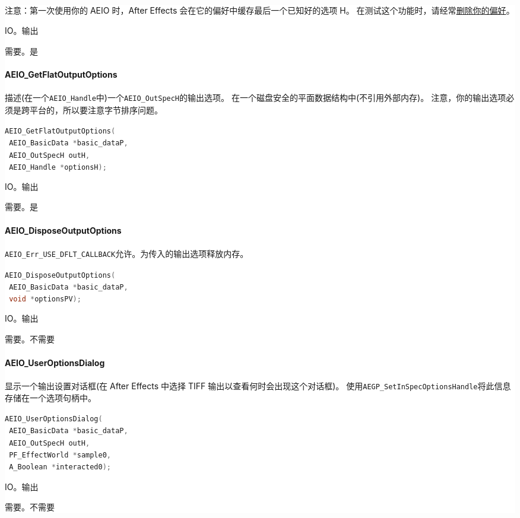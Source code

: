 注意：第一次使用你的 AEIO 时，After Effects 会在它的偏好中缓存最后一个已知好的选项 H。
在测试这个功能时，请经常[删除你的偏好](.../intro/debugging-plug-ins.html#intro-debugging-plug-ins-deleting-preferences)。

IO。输出

需要。是

#### AEIO_GetFlatOutputOptions

描述(在一个`AEIO_Handle`中)一个`AEIO_OutSpecH`的输出选项。
在一个磁盘安全的平面数据结构中(不引用外部内存)。
注意，你的输出选项必须是跨平台的，所以要注意字节排序问题。

```cpp
AEIO_GetFlatOutputOptions(
 AEIO_BasicData *basic_dataP,
 AEIO_OutSpecH outH,
 AEIO_Handle *optionsH);

```

IO。输出

需要。是

#### AEIO_DisposeOutputOptions

`AEIO_Err_USE_DFLT_CALLBACK`允许。为传入的输出选项释放内存。

```cpp
AEIO_DisposeOutputOptions(
 AEIO_BasicData *basic_dataP,
 void *optionsPV);

```

IO。输出

需要。不需要

#### AEIO_UserOptionsDialog

显示一个输出设置对话框(在 After Effects 中选择 TIFF 输出以查看何时会出现这个对话框)。
使用`AEGP_SetInSpecOptionsHandle`将此信息存储在一个选项句柄中。

```cpp
AEIO_UserOptionsDialog(
 AEIO_BasicData *basic_dataP,
 AEIO_OutSpecH outH,
 PF_EffectWorld *sample0,
 A_Boolean *interacted0);

```

IO。输出

需要。不需要
